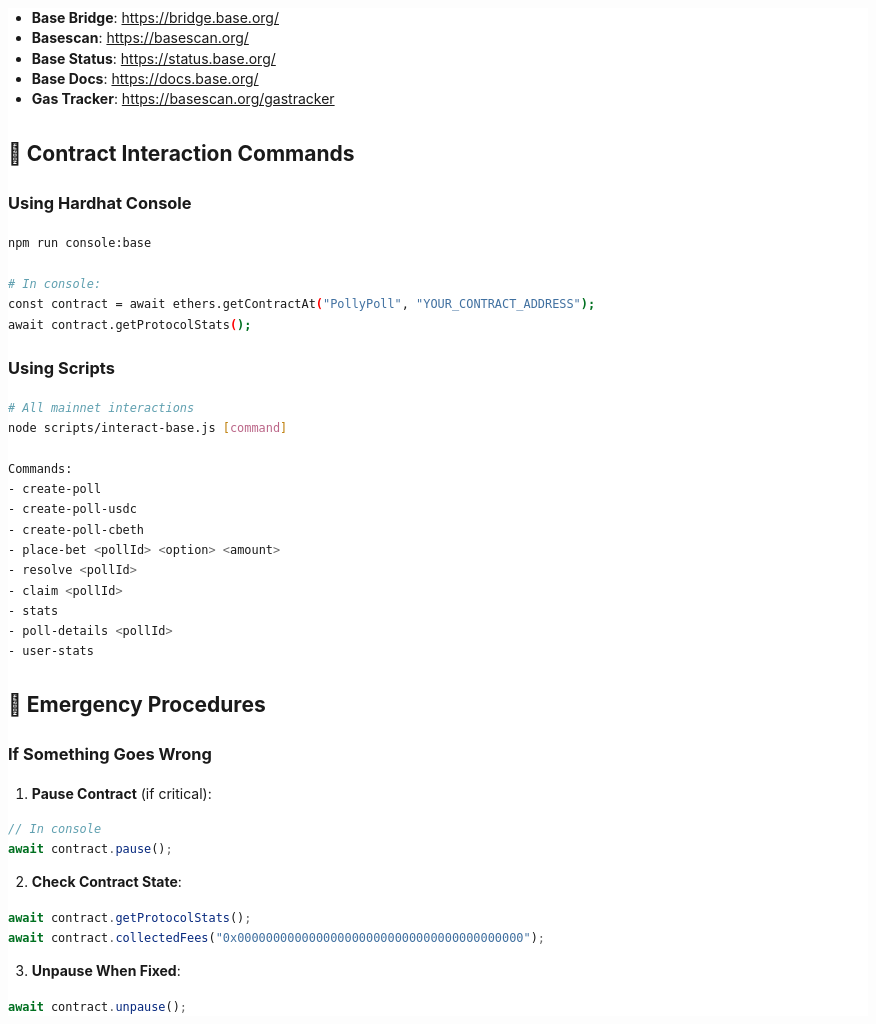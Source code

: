 - **Base Bridge**: https://bridge.base.org/
- **Basescan**: https://basescan.org/
- **Base Status**: https://status.base.org/
- **Base Docs**: https://docs.base.org/
- **Gas Tracker**: https://basescan.org/gastracker

## 📱 Contract Interaction Commands

### Using Hardhat Console
```bash
npm run console:base

# In console:
const contract = await ethers.getContractAt("PollyPoll", "YOUR_CONTRACT_ADDRESS");
await contract.getProtocolStats();
```

### Using Scripts
```bash
# All mainnet interactions
node scripts/interact-base.js [command]

Commands:
- create-poll
- create-poll-usdc
- create-poll-cbeth
- place-bet <pollId> <option> <amount>
- resolve <pollId>
- claim <pollId>
- stats
- poll-details <pollId>
- user-stats
```

## 🚨 Emergency Procedures

### If Something Goes Wrong

1. **Pause Contract** (if critical):
```javascript
// In console
await contract.pause();
```

2. **Check Contract State**:
```javascript
await contract.getProtocolStats();
await contract.collectedFees("0x0000000000000000000000000000000000000000");
```

3. **Unpause When Fixed**:
```javascript
await contract.unpause();
```
